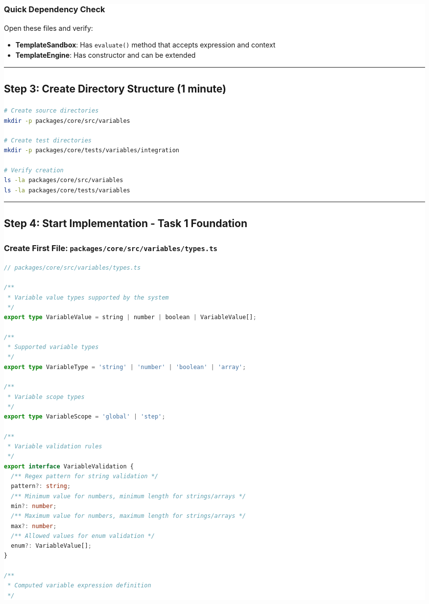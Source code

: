 ### Quick Dependency Check

Open these files and verify:
- **TemplateSandbox**: Has `evaluate()` method that accepts expression and context
- **TemplateEngine**: Has constructor and can be extended

---

## Step 3: Create Directory Structure (1 minute)

```bash
# Create source directories
mkdir -p packages/core/src/variables

# Create test directories
mkdir -p packages/core/tests/variables/integration

# Verify creation
ls -la packages/core/src/variables
ls -la packages/core/tests/variables
```

---

## Step 4: Start Implementation - Task 1 Foundation

### Create First File: `packages/core/src/variables/types.ts`

```typescript
// packages/core/src/variables/types.ts

/**
 * Variable value types supported by the system
 */
export type VariableValue = string | number | boolean | VariableValue[];

/**
 * Supported variable types
 */
export type VariableType = 'string' | 'number' | 'boolean' | 'array';

/**
 * Variable scope types
 */
export type VariableScope = 'global' | 'step';

/**
 * Variable validation rules
 */
export interface VariableValidation {
  /** Regex pattern for string validation */
  pattern?: string;
  /** Minimum value for numbers, minimum length for strings/arrays */
  min?: number;
  /** Maximum value for numbers, maximum length for strings/arrays */
  max?: number;
  /** Allowed values for enum validation */
  enum?: VariableValue[];
}

/**
 * Computed variable expression definition
 */
```